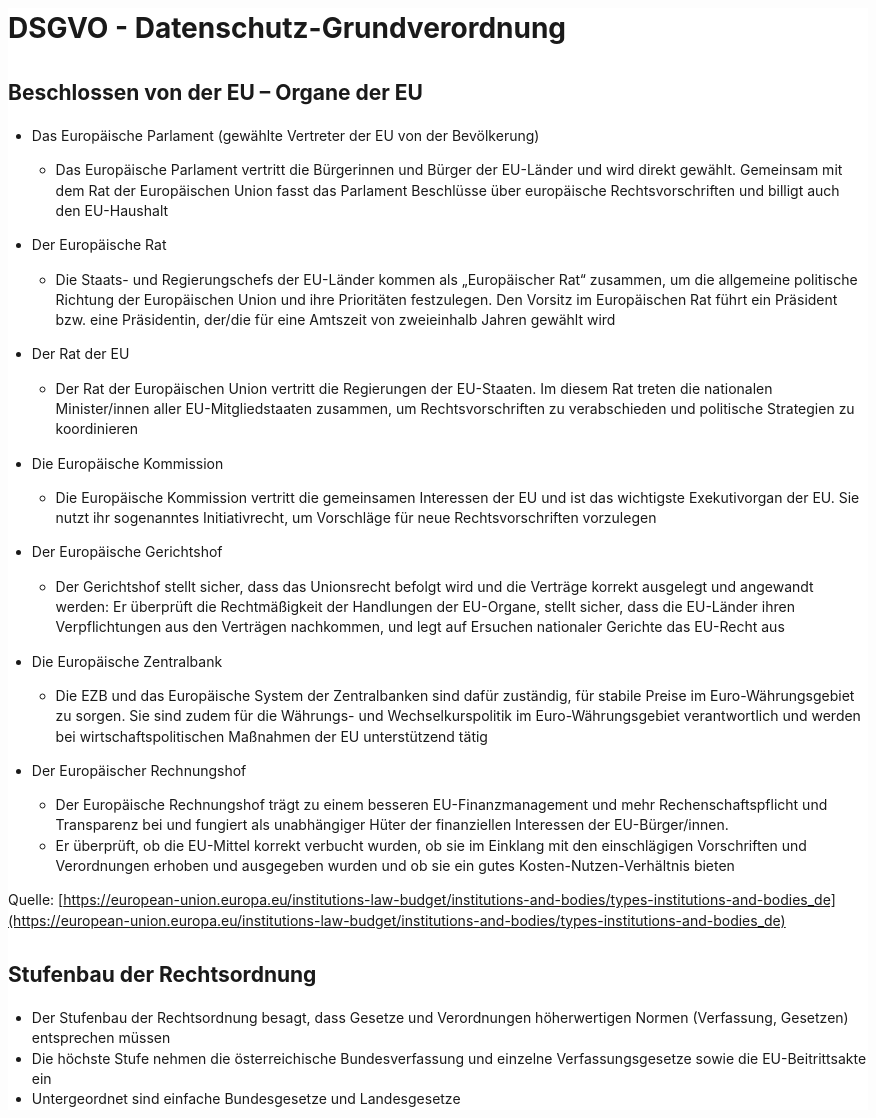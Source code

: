 # DSGVO - Datenschutz-Grundverordnung

## Beschlossen von der EU – Organe der EU

* Das Europäische Parlament (gewählte Vertreter der EU von der Bevölkerung)
    * Das Europäische Parlament vertritt die Bürgerinnen und Bürger der EU-Länder und wird direkt gewählt. Gemeinsam mit dem Rat der Europäischen Union fasst das Parlament Beschlüsse über europäische Rechtsvorschriften und billigt auch den EU-Haushalt

* Der Europäische Rat 
    * Die Staats- und Regierungschefs der EU-Länder kommen als „Europäischer Rat“ zusammen, um die allgemeine politische Richtung der Europäischen Union und ihre Prioritäten festzulegen. Den Vorsitz im Europäischen Rat führt ein Präsident bzw. eine Präsidentin, der/die für eine Amtszeit von zweieinhalb Jahren gewählt wird

* Der Rat der EU
    * Der Rat der Europäischen Union vertritt die Regierungen der EU-Staaten. Im diesem Rat treten die nationalen Minister/innen aller EU-Mitgliedstaaten zusammen, um Rechtsvorschriften zu verabschieden und politische Strategien zu koordinieren

* Die Europäische Kommission
    * Die Europäische Kommission vertritt die gemeinsamen Interessen der EU und ist das wichtigste Exekutivorgan der EU. Sie nutzt ihr sogenanntes Initiativrecht, um Vorschläge für neue Rechtsvorschriften vorzulegen

* Der Europäische Gerichtshof
    * Der Gerichtshof stellt sicher, dass das Unionsrecht befolgt wird und die Verträge korrekt ausgelegt und angewandt werden: Er überprüft die Rechtmäßigkeit der Handlungen der EU-Organe, stellt sicher, dass die EU-Länder ihren Verpflichtungen aus den Verträgen nachkommen, und legt auf Ersuchen nationaler Gerichte das EU-Recht aus

* Die Europäische Zentralbank
    * Die EZB und das Europäische System der Zentralbanken sind dafür zuständig, für stabile Preise im Euro-Währungsgebiet zu sorgen. Sie sind zudem für die Währungs- und Wechselkurspolitik im Euro-Währungsgebiet verantwortlich und werden bei wirtschaftspolitischen Maßnahmen der EU unterstützend tätig

* Der Europäischer Rechnungshof
    * Der Europäische Rechnungshof trägt zu einem besseren EU-Finanzmanagement und mehr Rechenschaftspflicht und Transparenz bei und fungiert als unabhängiger Hüter der finanziellen Interessen der EU-Bürger/innen.
    * Er überprüft, ob die EU-Mittel korrekt verbucht wurden, ob sie im Einklang mit den einschlägigen Vorschriften und Verordnungen erhoben und ausgegeben wurden und ob sie ein gutes Kosten-Nutzen-Verhältnis bieten

Quelle: [https://european-union.europa.eu/institutions-law-budget/institutions-and-bodies/types-institutions-and-bodies_de](https://european-union.europa.eu/institutions-law-budget/institutions-and-bodies/types-institutions-and-bodies_de)

## Stufenbau der Rechtsordnung

* Der Stufenbau der Rechtsordnung besagt, dass Gesetze und Verordnungen höherwertigen Normen (Verfassung, Gesetzen) entsprechen müssen
* Die höchste Stufe nehmen die österreichische Bundesverfassung und einzelne Verfassungsgesetze sowie die EU-Beitrittsakte ein
* Untergeordnet sind einfache Bundesgesetze und Landesgesetze
